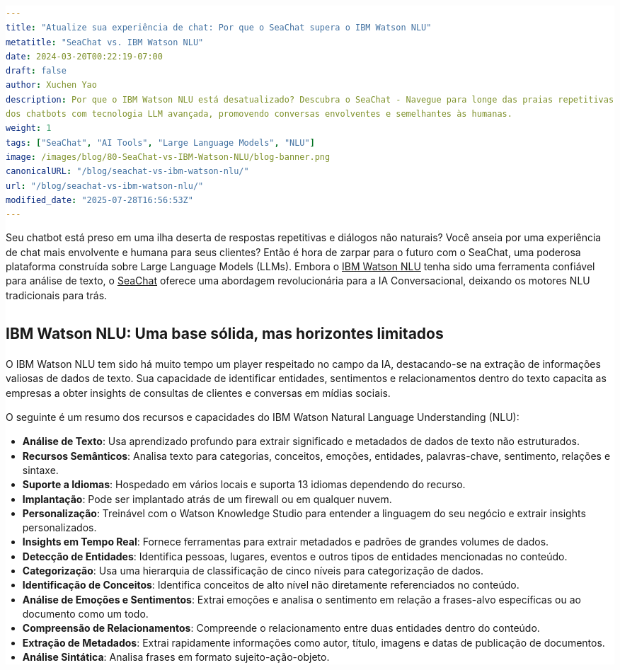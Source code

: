 ```yaml
---
title: "Atualize sua experiência de chat: Por que o SeaChat supera o IBM Watson NLU"
metatitle: "SeaChat vs. IBM Watson NLU"
date: 2024-03-20T00:22:19-07:00
draft: false
author: Xuchen Yao
description: Por que o IBM Watson NLU está desatualizado? Descubra o SeaChat - Navegue para longe das praias repetitivas dos chatbots com tecnologia LLM avançada, promovendo conversas envolventes e semelhantes às humanas.
weight: 1
tags: ["SeaChat", "AI Tools", "Large Language Models", "NLU"]
image: /images/blog/80-SeaChat-vs-IBM-Watson-NLU/blog-banner.png
canonicalURL: "/blog/seachat-vs-ibm-watson-nlu/"
url: "/blog/seachat-vs-ibm-watson-nlu/"
modified_date: "2025-07-28T16:56:53Z"
---
```


Seu chatbot está preso em uma ilha deserta de respostas repetitivas e diálogos não naturais? Você anseia por uma experiência de chat mais envolvente e humana para seus clientes? Então é hora de zarpar para o futuro com o SeaChat, uma poderosa plataforma construída sobre Large Language Models (LLMs). Embora o [IBM Watson NLU](https://www.ibm.com/products/natural-language-understanding) tenha sido uma ferramenta confiável para análise de texto, o [SeaChat](https://chat.seasalt.ai/?utm_source=blog) oferece uma abordagem revolucionária para a IA Conversacional, deixando os motores NLU tradicionais para trás.

## IBM Watson NLU: Uma base sólida, mas horizontes limitados

O IBM Watson NLU tem sido há muito tempo um player respeitado no campo da IA, destacando-se na extração de informações valiosas de dados de texto. Sua capacidade de identificar entidades, sentimentos e relacionamentos dentro do texto capacita as empresas a obter insights de consultas de clientes e conversas em mídias sociais.

O seguinte é um resumo dos recursos e capacidades do IBM Watson Natural Language Understanding (NLU):

- **Análise de Texto**: Usa aprendizado profundo para extrair significado e metadados de dados de texto não estruturados.
- **Recursos Semânticos**: Analisa texto para categorias, conceitos, emoções, entidades, palavras-chave, sentimento, relações e sintaxe.
- **Suporte a Idiomas**: Hospedado em vários locais e suporta 13 idiomas dependendo do recurso.
- **Implantação**: Pode ser implantado atrás de um firewall ou em qualquer nuvem.
- **Personalização**: Treinável com o Watson Knowledge Studio para entender a linguagem do seu negócio e extrair insights personalizados.
- **Insights em Tempo Real**: Fornece ferramentas para extrair metadados e padrões de grandes volumes de dados.
- **Detecção de Entidades**: Identifica pessoas, lugares, eventos e outros tipos de entidades mencionadas no conteúdo.
- **Categorização**: Usa uma hierarquia de classificação de cinco níveis para categorização de dados.
- **Identificação de Conceitos**: Identifica conceitos de alto nível não diretamente referenciados no conteúdo.
- **Análise de Emoções e Sentimentos**: Extrai emoções e analisa o sentimento em relação a frases-alvo específicas ou ao documento como um todo.
- **Compreensão de Relacionamentos**: Compreende o relacionamento entre duas entidades dentro do conteúdo.
- **Extração de Metadados**: Extrai rapidamente informações como autor, título, imagens e datas de publicação de documentos.
- **Análise Sintática**: Analisa frases em formato sujeito-ação-objeto.
